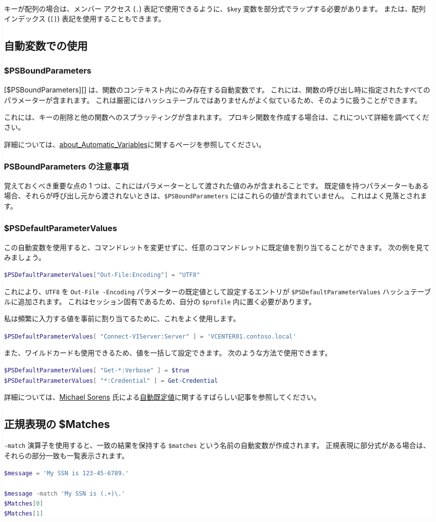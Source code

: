 キーが配列の場合は、メンバー アクセス (`.`) 表記で使用できるように、`$key` 変数を部分式でラップする必要があります。 または、配列インデックス (`[]`) 表記を使用することもできます。

## <a name="use-in-automatic-variables"></a>自動変数での使用

### <a name="psboundparameters"></a>$PSBoundParameters

[$PSBoundParameters][] は、関数のコンテキスト内にのみ存在する自動変数です。
これには、関数の呼び出し時に指定されたすべてのパラメーターが含まれます。 これは厳密にはハッシュテーブルではありませんがよく似ているため、そのように扱うことができます。

これには、キーの削除と他の関数へのスプラッティングが含まれます。 プロキシ関数を作成する場合は、これについて詳細を調べてください。

詳細については、[about_Automatic_Variables][]に関するページを参照してください。

### <a name="psboundparameters-gotcha"></a>PSBoundParameters の注意事項

覚えておくべき重要な点の 1 つは、これにはパラメーターとして渡された値のみが含まれることです。 既定値を持つパラメーターもある場合、それらが呼び出し元から渡されないときは、`$PSBoundParameters` にはこれらの値が含まれていません。 これはよく見落とされます。

### <a name="psdefaultparametervalues"></a>$PSDefaultParameterValues

この自動変数を使用すると、コマンドレットを変更せずに、任意のコマンドレットに既定値を割り当てることができます。
次の例を見てみましょう。

```powershell
$PSDefaultParameterValues["Out-File:Encoding"] = "UTF8"
```

これにより、`UTF8` を `Out-File -Encoding` パラメーターの既定値として設定するエントリが `$PSDefaultParameterValues` ハッシュテーブルに追加されます。 これはセッション固有であるため、自分の `$profile` 内に置く必要があります。

私は頻繁に入力する値を事前に割り当てるために、これをよく使用します。

```powershell
$PSDefaultParameterValues[ "Connect-VIServer:Server" ] = 'VCENTER01.contoso.local'
```

また、ワイルドカードも使用できるため、値を一括して設定できます。 次のような方法で使用できます。

```powershell
$PSDefaultParameterValues[ "Get-*:Verbose" ] = $true
$PSDefaultParameterValues[ "*:Credential" ] = Get-Credential
```

詳細については、[Michael Sorens][] 氏による[自動既定値][]に関するすばらしい記事を参照してください。

## <a name="regex-matches"></a>正規表現の $Matches

`-match` 演算子を使用すると、一致の結果を保持する `$matches` という名前の自動変数が作成されます。 正規表現に部分式がある場合は、それらの部分一致も一覧表示されます。

```powershell
$message = 'My SSN is 123-45-6789.'

$message -match 'My SSN is (.+)\.'
$Matches[0]
$Matches[1]
```


[オリジナル バージョン]: https://powershellexplained.com/2016-11-06-powershell-hashtable-everything-you-wanted-to-know-about/
[powershellexplained.com]: https://powershellexplained.com/
[@KevinMarquette]: https://twitter.com/KevinMarquette
[ハッシュテーブル]: /powershell/module/microsoft.powershell.core/about/about_hash_tables
[配列]: /powershell/module/microsoft.powershell.core/about/about_arrays
[パフォーマンスが重要ならテストせよ]: https://github.com/PoshCode/PowerShellPracticeAndStyle/blob/master/Best-Practices/Performance.md
[スプラッティング]: /powershell/module/microsoft.powershell.core/about/about_splatting
[pscustomobject]: everything-about-pscustomobject.md
[JavaScriptSerializer]: /dotnet/api/system.web.script.serialization.javascriptserializer?view=netframework-4.8&preserve-view=true
[PSBoundParameters]: https://tommymaynard.com/the-psboundparameters-automatic-variable-2016/
[about_Automatic_Variables]: /powershell/module/microsoft.powershell.core/about/about_automatic_variables
[自動既定値]: https://www.simple-talk.com/sysadmin/PowerShell/PowerShell-time-saver-automatic-defaults/
[Michael Sorens]: http://cleancode.sourceforge.net/wwwdoc/about.html